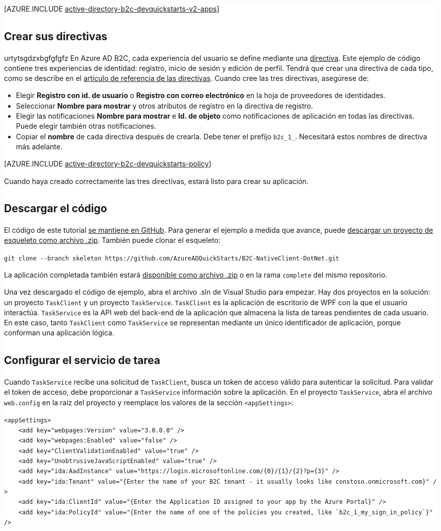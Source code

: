 [AZURE.INCLUDE [active-directory-b2c-devquickstarts-v2-apps](../../includes/active-directory-b2c-devquickstarts-v2-apps.md)]

## Crear sus directivas
urtytsgdzxbgfgfgfz
En Azure AD B2C, cada experiencia del usuario se define mediante una [directiva](active-directory-b2c-reference-policies.md). Este ejemplo de código contiene tres experiencias de identidad: registro, inicio de sesión y edición de perfil. Tendrá que crear una directiva de cada tipo, como se describe en el [artículo de referencia de las directivas](active-directory-b2c-reference-policies.md#how-to-create-a-sign-up-policy). Cuando cree las tres directivas, asegúrese de:

- Elegir **Registro con id. de usuario** o **Registro con correo electrónico** en la hoja de proveedores de identidades.
- Seleccionar **Nombre para mostrar** y otros atributos de registro en la directiva de registro.
- Elegir las notificaciones **Nombre para mostrar** e **Id. de objeto** como notificaciones de aplicación en todas las directivas. Puede elegir también otras notificaciones.
- Copiar el **nombre** de cada directiva después de crearla. Debe tener el prefijo `b2c_1_`. Necesitará estos nombres de directiva más adelante.

[AZURE.INCLUDE [active-directory-b2c-devquickstarts-policy](../../includes/active-directory-b2c-devquickstarts-policy.md)]

Cuando haya creado correctamente las tres directivas, estará listo para crear su aplicación.

## Descargar el código

El código de este tutorial [se mantiene en GitHub](https://github.com/AzureADQuickStarts/B2C-NativeClient-DotNet). Para generar el ejemplo a medida que avance, puede [descargar un proyecto de esqueleto como archivo .zip](https://github.com/AzureADQuickStarts/B2C-NativeClient-DotNet/archive/skeleton.zip). También puede clonar el esqueleto:

```
git clone --branch skeleton https://github.com/AzureADQuickStarts/B2C-NativeClient-DotNet.git
```

La aplicación completada también estará [disponible como archivo .zip](https://github.com/AzureADQuickStarts/B2C-NativeClient-DotNet/archive/complete.zip) o en la rama `complete` del mismo repositorio.

Una vez descargado el código de ejemplo, abra el archivo .sln de Visual Studio para empezar. Hay dos proyectos en la solución: un proyecto `TaskClient` y un proyecto `TaskService`. `TaskClient` es la aplicación de escritorio de WPF con la que el usuario interactúa. `TaskService` es la API web del back-end de la aplicación que almacena la lista de tareas pendientes de cada usuario. En este caso, tanto `TaskClient` como `TaskService` se representan mediante un único identificador de aplicación, porque conforman una aplicación lógica.

## Configurar el servicio de tarea

Cuando `TaskService` recibe una solicitud de `TaskClient`, busca un token de acceso válido para autenticar la solicitud. Para validar el token de acceso, debe proporcionar a `TaskService` información sobre la aplicación. En el proyecto `TaskService`, abra el archivo `web.config` en la raíz del proyecto y reemplace los valores de la sección `<appSettings>`:

```
<appSettings>
    <add key="webpages:Version" value="3.0.0.0" />
    <add key="webpages:Enabled" value="false" />
    <add key="ClientValidationEnabled" value="true" />
    <add key="UnobtrusiveJavaScriptEnabled" value="true" />
    <add key="ida:AadInstance" value="https://login.microsoftonline.com/{0}/{1}/{2}?p={3}" />
    <add key="ida:Tenant" value="{Enter the name of your B2C tenant - it usually looks like constoso.onmicrosoft.com}" />
    <add key="ida:ClientId" value="{Enter the Application ID assigned to your app by the Azure Portal}" />
    <add key="ida:PolicyId" value="{Enter the name of one of the policies you created, like `b2c_1_my_sign_in_policy`}" />
```